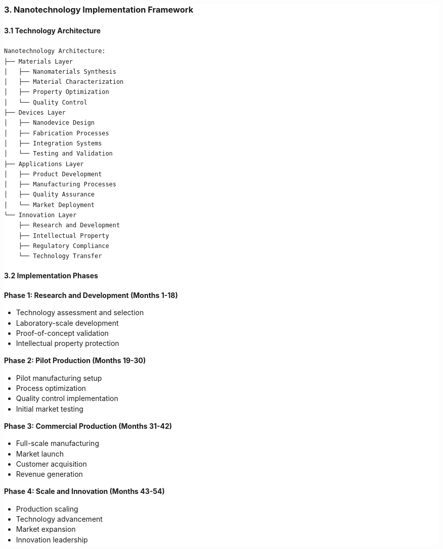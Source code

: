 ### 3. Nanotechnology Implementation Framework

#### 3.1 Technology Architecture
```
Nanotechnology Architecture:
├── Materials Layer
│   ├── Nanomaterials Synthesis
│   ├── Material Characterization
│   ├── Property Optimization
│   └── Quality Control
├── Devices Layer
│   ├── Nanodevice Design
│   ├── Fabrication Processes
│   ├── Integration Systems
│   └── Testing and Validation
├── Applications Layer
│   ├── Product Development
│   ├── Manufacturing Processes
│   ├── Quality Assurance
│   └── Market Deployment
└── Innovation Layer
    ├── Research and Development
    ├── Intellectual Property
    ├── Regulatory Compliance
    └── Technology Transfer
```

#### 3.2 Implementation Phases

**Phase 1: Research and Development (Months 1-18)**
- Technology assessment and selection
- Laboratory-scale development
- Proof-of-concept validation
- Intellectual property protection

**Phase 2: Pilot Production (Months 19-30)**
- Pilot manufacturing setup
- Process optimization
- Quality control implementation
- Initial market testing

**Phase 3: Commercial Production (Months 31-42)**
- Full-scale manufacturing
- Market launch
- Customer acquisition
- Revenue generation

**Phase 4: Scale and Innovation (Months 43-54)**
- Production scaling
- Technology advancement
- Market expansion
- Innovation leadership
